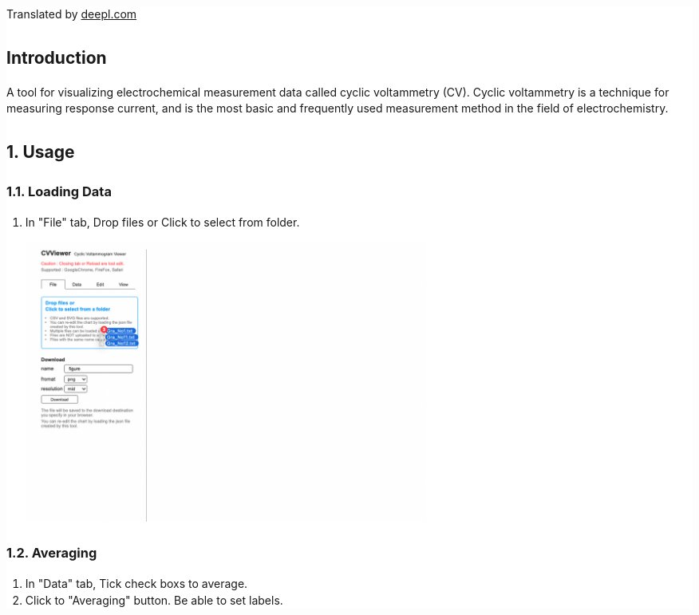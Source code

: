 


Translated by [deepl.com](https://www.deepl.com/)

## Introduction
A tool for visualizing electrochemical measurement data called cyclic voltammetry (CV). Cyclic voltammetry is a technique for measuring response current, and is the most basic and frequently used measurement method in the field of electrochemistry.

## 1. Usage
### 1.1. Loading Data
1. In "File" tab, Drop files or Click to select from folder.
  
   <img src="https://github.com/tomoya-onuki/cvviewer/blob/master/img/01_en.png" width="60%">  

### 1.2. Averaging
1. In "Data" tab, Tick check boxs to average.
2. Click to "Averaging" button. Be able to set labels.
